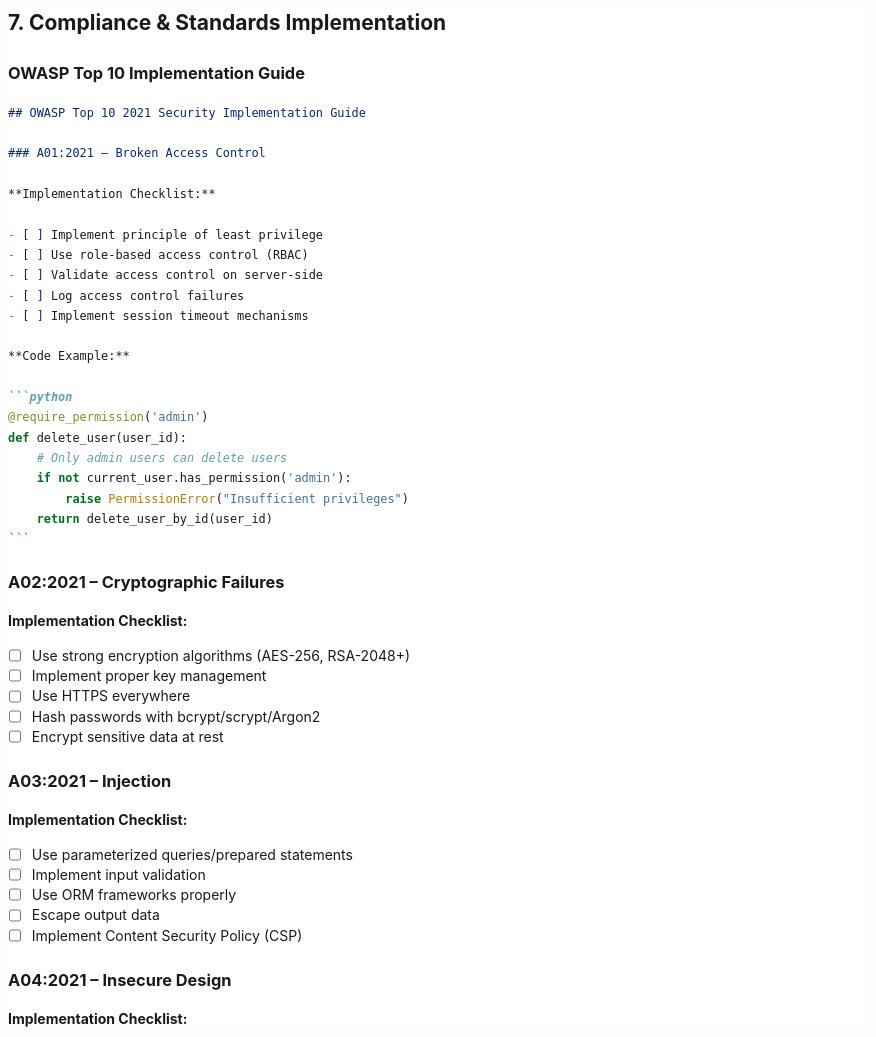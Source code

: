 
## 7. Compliance & Standards Implementation

### OWASP Top 10 Implementation Guide

````markdown
## OWASP Top 10 2021 Security Implementation Guide

### A01:2021 – Broken Access Control

**Implementation Checklist:**

- [ ] Implement principle of least privilege
- [ ] Use role-based access control (RBAC)
- [ ] Validate access control on server-side
- [ ] Log access control failures
- [ ] Implement session timeout mechanisms

**Code Example:**

```python
@require_permission('admin')
def delete_user(user_id):
    # Only admin users can delete users
    if not current_user.has_permission('admin'):
        raise PermissionError("Insufficient privileges")
    return delete_user_by_id(user_id)
```
````

### A02:2021 – Cryptographic Failures

**Implementation Checklist:**

- [ ] Use strong encryption algorithms (AES-256, RSA-2048+)
- [ ] Implement proper key management
- [ ] Use HTTPS everywhere
- [ ] Hash passwords with bcrypt/scrypt/Argon2
- [ ] Encrypt sensitive data at rest

### A03:2021 – Injection

**Implementation Checklist:**

- [ ] Use parameterized queries/prepared statements
- [ ] Implement input validation
- [ ] Use ORM frameworks properly
- [ ] Escape output data
- [ ] Implement Content Security Policy (CSP)

### A04:2021 – Insecure Design

**Implementation Checklist:**
